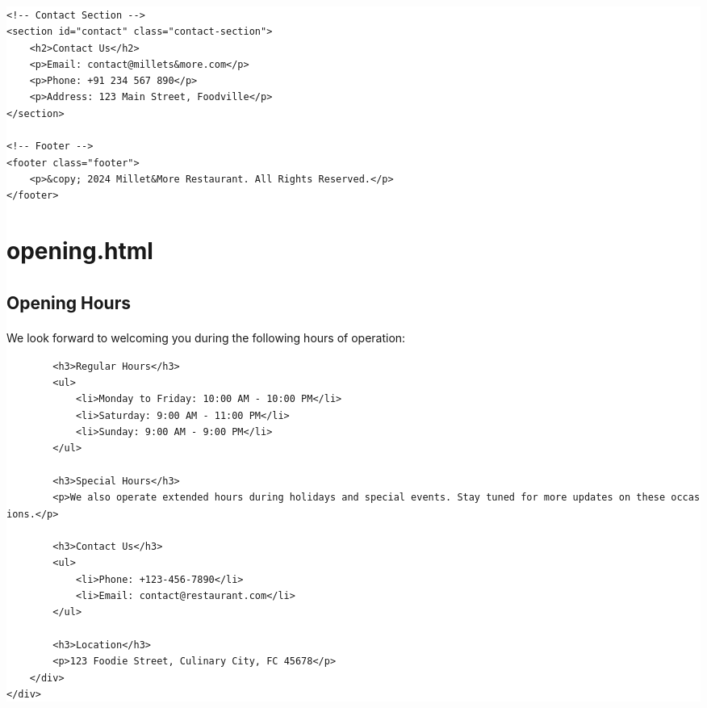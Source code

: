     <!-- Contact Section -->
    <section id="contact" class="contact-section">
        <h2>Contact Us</h2>
        <p>Email: contact@millets&more.com</p>
        <p>Phone: +91 234 567 890</p>
        <p>Address: 123 Main Street, Foodville</p>
    </section>

    <!-- Footer -->
    <footer class="footer">
        <p>&copy; 2024 Millet&More Restaurant. All Rights Reserved.</p>
    </footer>

</body>
</html>

# opening.html

<!DOCTYPE html>
<html lang="en">
<head>
    <meta charset="UTF-8">
    <meta name="viewport" content="width=device-width, initial-scale=1.0">
    <title>Opening Hours</title>
    <link rel="stylesheet" href="styles.css">
</head>
<body>
    <div class="container">
        <div class="card">
            <h2>Opening Hours</h2>
            <p>We look forward to welcoming you during the following hours of operation:</p>

            <h3>Regular Hours</h3>
            <ul>
                <li>Monday to Friday: 10:00 AM - 10:00 PM</li>
                <li>Saturday: 9:00 AM - 11:00 PM</li>
                <li>Sunday: 9:00 AM - 9:00 PM</li>
            </ul>

            <h3>Special Hours</h3>
            <p>We also operate extended hours during holidays and special events. Stay tuned for more updates on these occasions.</p>

            <h3>Contact Us</h3>
            <ul>
                <li>Phone: +123-456-7890</li>
                <li>Email: contact@restaurant.com</li>
            </ul>

            <h3>Location</h3>
            <p>123 Foodie Street, Culinary City, FC 45678</p>
        </div>
    </div>
</body>
</html>
